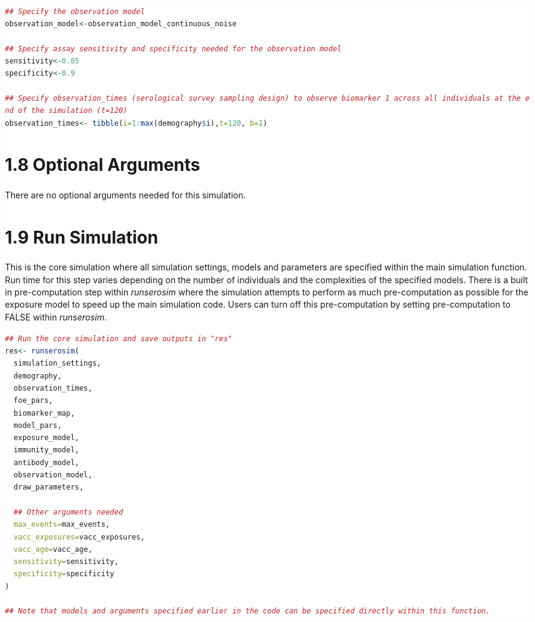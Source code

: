 ``` r
## Specify the observation model 
observation_model<-observation_model_continuous_noise

## Specify assay sensitivity and specificity needed for the observation model
sensitivity<-0.85
specificity<-0.9

## Specify observation_times (serological survey sampling design) to observe biomarker 1 across all individuals at the end of the simulation (t=120)
observation_times<- tibble(i=1:max(demography$i),t=120, b=1)
```

# 1.8 Optional Arguments

There are no optional arguments needed for this simulation.

# 1.9 Run Simulation

This is the core simulation where all simulation settings, models and
parameters are specified within the main simulation function. Run time
for this step varies depending on the number of individuals and the
complexities of the specified models. There is a built in
pre-computation step within *runserosim* where the simulation attempts
to perform as much pre-computation as possible for the exposure model to
speed up the main simulation code. Users can turn off this
pre-computation by setting pre-computation to FALSE within *runserosim*.

``` r
## Run the core simulation and save outputs in "res"
res<- runserosim(
  simulation_settings,
  demography,
  observation_times,
  foe_pars,
  biomarker_map,
  model_pars,
  exposure_model,
  immunity_model,
  antibody_model,
  observation_model,
  draw_parameters,

  ## Other arguments needed
  max_events=max_events,
  vacc_exposures=vacc_exposures,
  vacc_age=vacc_age,
  sensitivity=sensitivity,
  specificity=specificity
)

## Note that models and arguments specified earlier in the code can be specified directly within this function.
```

